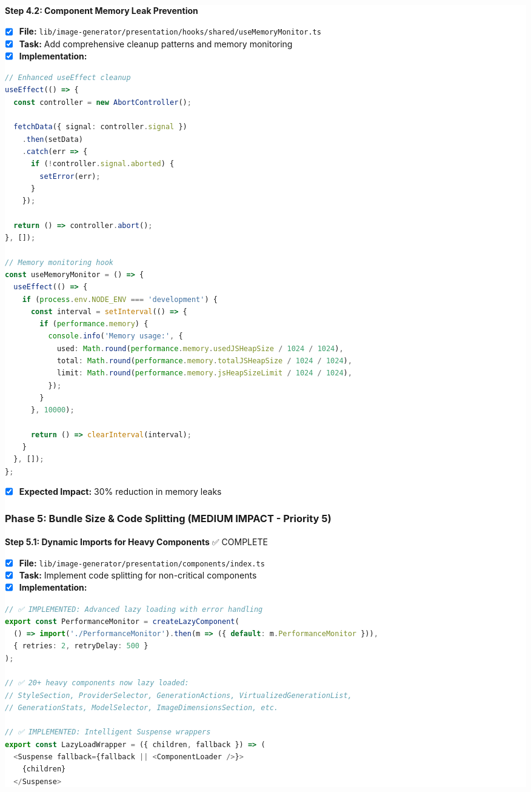**Step 4.2: Component Memory Leak Prevention**
- [x] **File:** `lib/image-generator/presentation/hooks/shared/useMemoryMonitor.ts`
- [x] **Task:** Add comprehensive cleanup patterns and memory monitoring
- [x] **Implementation:**
```typescript
// Enhanced useEffect cleanup
useEffect(() => {
  const controller = new AbortController();
  
  fetchData({ signal: controller.signal })
    .then(setData)
    .catch(err => {
      if (!controller.signal.aborted) {
        setError(err);
      }
    });
  
  return () => controller.abort();
}, []);

// Memory monitoring hook
const useMemoryMonitor = () => {
  useEffect(() => {
    if (process.env.NODE_ENV === 'development') {
      const interval = setInterval(() => {
        if (performance.memory) {
          console.info('Memory usage:', {
            used: Math.round(performance.memory.usedJSHeapSize / 1024 / 1024),
            total: Math.round(performance.memory.totalJSHeapSize / 1024 / 1024),
            limit: Math.round(performance.memory.jsHeapSizeLimit / 1024 / 1024),
          });
        }
      }, 10000);
      
      return () => clearInterval(interval);
    }
  }, []);
};
```
- [x] **Expected Impact:** 30% reduction in memory leaks

### Phase 5: Bundle Size & Code Splitting (MEDIUM IMPACT - Priority 5)

**Step 5.1: Dynamic Imports for Heavy Components** ✅ COMPLETE
- [x] **File:** `lib/image-generator/presentation/components/index.ts`
- [x] **Task:** Implement code splitting for non-critical components
- [x] **Implementation:**
```typescript
// ✅ IMPLEMENTED: Advanced lazy loading with error handling
export const PerformanceMonitor = createLazyComponent(
  () => import('./PerformanceMonitor').then(m => ({ default: m.PerformanceMonitor })),
  { retries: 2, retryDelay: 500 }
);

// ✅ 20+ heavy components now lazy loaded:
// StyleSection, ProviderSelector, GenerationActions, VirtualizedGenerationList,
// GenerationStats, ModelSelector, ImageDimensionsSection, etc.

// ✅ IMPLEMENTED: Intelligent Suspense wrappers
export const LazyLoadWrapper = ({ children, fallback }) => (
  <Suspense fallback={fallback || <ComponentLoader />}>
    {children}
  </Suspense>
```